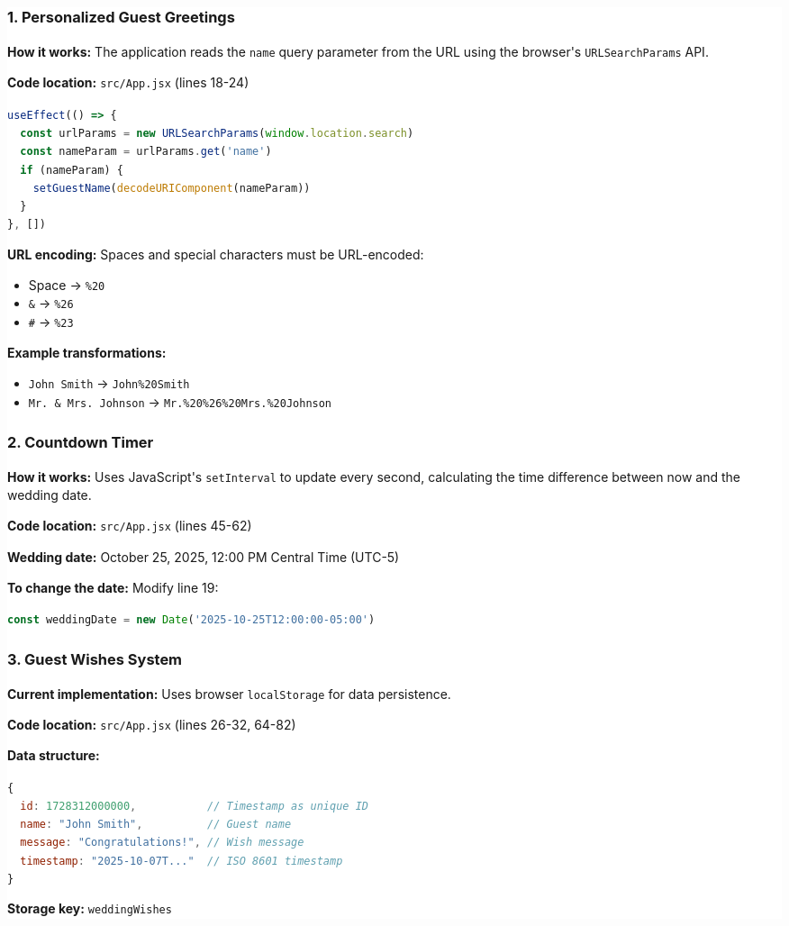 ### 1. Personalized Guest Greetings

**How it works:** The application reads the `name` query parameter from the URL using the browser's `URLSearchParams` API.

**Code location:** `src/App.jsx` (lines 18-24)

```javascript
useEffect(() => {
  const urlParams = new URLSearchParams(window.location.search)
  const nameParam = urlParams.get('name')
  if (nameParam) {
    setGuestName(decodeURIComponent(nameParam))
  }
}, [])
```

**URL encoding:** Spaces and special characters must be URL-encoded:
- Space → `%20`
- `&` → `%26`
- `#` → `%23`

**Example transformations:**
- `John Smith` → `John%20Smith`
- `Mr. & Mrs. Johnson` → `Mr.%20%26%20Mrs.%20Johnson`

### 2. Countdown Timer

**How it works:** Uses JavaScript's `setInterval` to update every second, calculating the time difference between now and the wedding date.

**Code location:** `src/App.jsx` (lines 45-62)

**Wedding date:** October 25, 2025, 12:00 PM Central Time (UTC-5)

**To change the date:** Modify line 19:
```javascript
const weddingDate = new Date('2025-10-25T12:00:00-05:00')
```

### 3. Guest Wishes System

**Current implementation:** Uses browser `localStorage` for data persistence.

**Code location:** `src/App.jsx` (lines 26-32, 64-82)

**Data structure:**
```javascript
{
  id: 1728312000000,           // Timestamp as unique ID
  name: "John Smith",          // Guest name
  message: "Congratulations!", // Wish message
  timestamp: "2025-10-07T..."  // ISO 8601 timestamp
}
```

**Storage key:** `weddingWishes`
